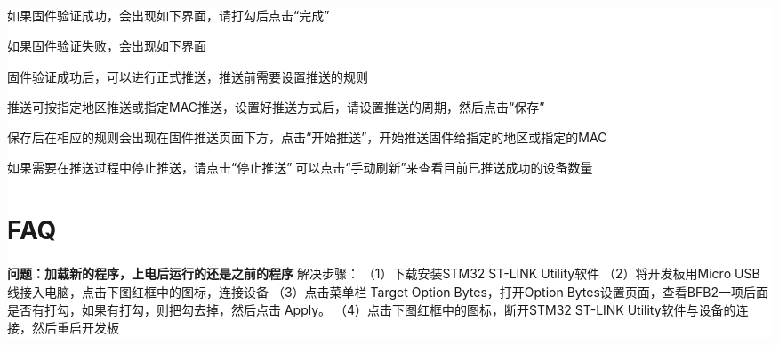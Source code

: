 如果固件验证成功，会出现如下界面，请打勾后点击“完成”

如果固件验证失败，会出现如下界面

固件验证成功后，可以进行正式推送，推送前需要设置推送的规则

推送可按指定地区推送或指定MAC推送，设置好推送方式后，请设置推送的周期，然后点击“保存”

保存后在相应的规则会出现在固件推送页面下方，点击“开始推送”，开始推送固件给指定的地区或指定的MAC

如果需要在推送过程中停止推送，请点击“停止推送”
可以点击“手动刷新”来查看目前已推送成功的设备数量


# FAQ
**问题：加载新的程序，上电后运行的还是之前的程序**
解决步骤：
（1）下载安装STM32 ST-LINK Utility软件
（2）将开发板用Micro USB线接入电脑，点击下图红框中的图标，连接设备
（3）点击菜单栏 Target Option Bytes，打开Option Bytes设置页面，查看BFB2一项后面是否有打勾，如果有打勾，则把勾去掉，然后点击 Apply。
（4）点击下图红框中的图标，断开STM32 ST-LINK Utility软件与设备的连接，然后重启开发板










